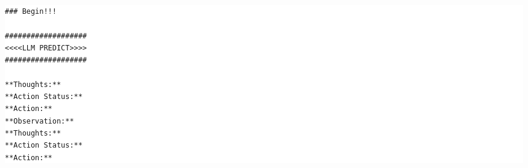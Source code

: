 ```
### Begin!!!

###################
<<<<LLM PREDICT>>>>
###################

**Thoughts:**
**Action Status:**
**Action:**
**Observation:**
**Thoughts:**
**Action Status:**
**Action:**

```

